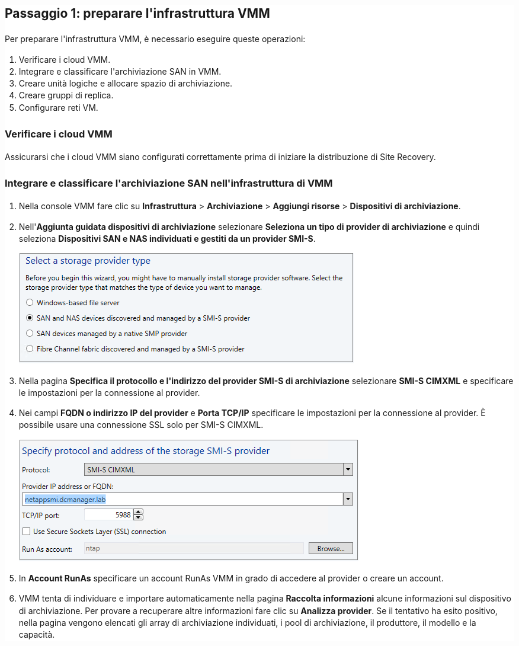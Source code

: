 ## <a name="step-1-prepare-the-vmm-infrastructure"></a>Passaggio 1: preparare l'infrastruttura VMM
Per preparare l'infrastruttura VMM, è necessario eseguire queste operazioni:

1. Verificare i cloud VMM.
2. Integrare e classificare l'archiviazione SAN in VMM.
3. Creare unità logiche e allocare spazio di archiviazione.
4. Creare gruppi di replica.
5. Configurare reti VM.

### <a name="verify-vmm-clouds"></a>Verificare i cloud VMM

Assicurarsi che i cloud VMM siano configurati correttamente prima di iniziare la distribuzione di Site Recovery.

### <a name="integrate-and-classify-san-storage-in-the-vmm-fabric"></a>Integrare e classificare l'archiviazione SAN nell'infrastruttura di VMM

1. Nella console VMM fare clic su **Infrastruttura** > **Archiviazione** > **Aggiungi risorse** > **Dispositivi di archiviazione**.
2. Nell'**Aggiunta guidata dispositivi di archiviazione** selezionare **Seleziona un tipo di provider di archiviazione** e quindi seleziona **Dispositivi SAN e NAS individuati e gestiti da un provider SMI-S**.

    ![Tipo di provider](./media/site-recovery-vmm-san/provider-type.png)

3. Nella pagina **Specifica il protocollo e l'indirizzo del provider SMI-S di archiviazione** selezionare **SMI-S CIMXML** e specificare le impostazioni per la connessione al provider.
4. Nei campi **FQDN o indirizzo IP del provider** e **Porta TCP/IP** specificare le impostazioni per la connessione al provider. È possibile usare una connessione SSL solo per SMI-S CIMXML.

    ![Connessione provider](./media/site-recovery-vmm-san/connect-settings.png)
5. In **Account RunAs** specificare un account RunAs VMM in grado di accedere al provider o creare un account.
6. VMM tenta di individuare e importare automaticamente nella pagina **Raccolta informazioni** alcune informazioni sul dispositivo di archiviazione. Per provare a recuperare altre informazioni fare clic su **Analizza provider**. Se il tentativo ha esito positivo, nella pagina vengono elencati gli array di archiviazione individuati, i pool di archiviazione, il produttore, il modello e la capacità.
